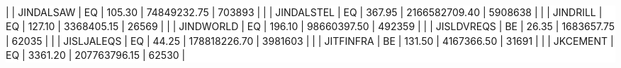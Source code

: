|  | JINDALSAW | EQ | 105.30 | 74849232.75 | 703893 |
|  | JINDALSTEL | EQ | 367.95 | 2166582709.40 | 5908638 |
|  | JINDRILL | EQ | 127.10 | 3368405.15 | 26569 |
|  | JINDWORLD | EQ | 196.10 | 98660397.50 | 492359 |
|  | JISLDVREQS | BE | 26.35 | 1683657.75 | 62035 |
|  | JISLJALEQS | EQ | 44.25 | 178818226.70 | 3981603 |
|  | JITFINFRA | BE | 131.50 | 4167366.50 | 31691 |
|  | JKCEMENT | EQ | 3361.20 | 207763796.15 | 62530 |
